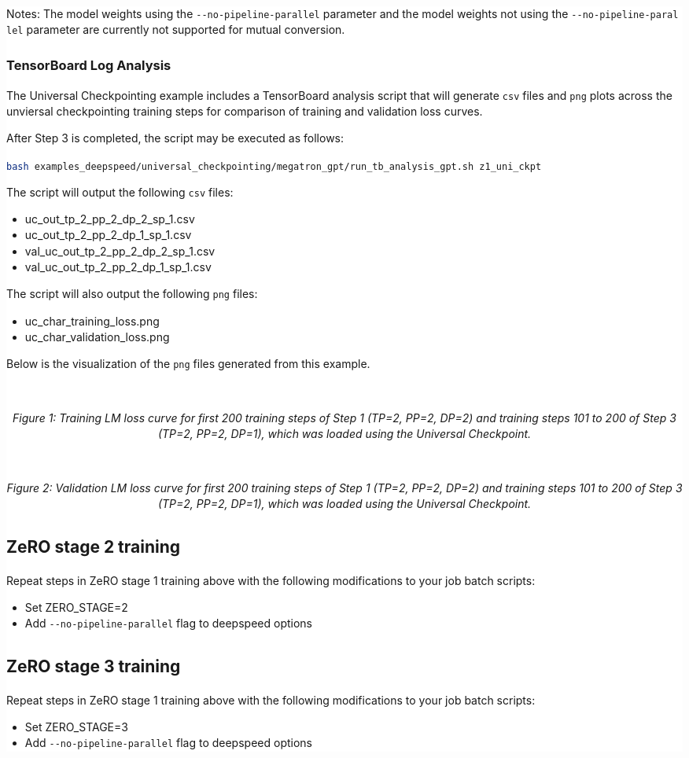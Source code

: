Notes: The model weights using the ```--no-pipeline-parallel``` parameter and the model weights not using the ```--no-pipeline-parallel``` parameter are currently not supported for mutual conversion.

### TensorBoard Log Analysis

The Universal Checkpointing example includes a TensorBoard analysis script that will generate `csv` files and `png` plots across the unviersal checkpointing training steps for comparison of training and validation loss curves.

After Step 3 is completed, the script may be executed as follows:
```bash
bash examples_deepspeed/universal_checkpointing/megatron_gpt/run_tb_analysis_gpt.sh z1_uni_ckpt
```

The script will output the following `csv` files:
  - uc_out_tp_2_pp_2_dp_2_sp_1.csv
  - uc_out_tp_2_pp_2_dp_1_sp_1.csv
  - val_uc_out_tp_2_pp_2_dp_2_sp_1.csv
  - val_uc_out_tp_2_pp_2_dp_1_sp_1.csv

The script will also output the following `png` files:
  - uc_char_training_loss.png
  - uc_char_validation_loss.png

Below is the visualization of the `png` files generated from this example.

<div align="center">
  <img src="assets/image/uc_char_training_loss.png" alt="" width="600"/>

  *Figure 1: Training LM loss curve for first 200 training steps of Step 1 (TP=2, PP=2, DP=2) and training steps 101 to 200 of Step 3 (TP=2, PP=2, DP=1), which was loaded using the Universal Checkpoint.*
</div>

<div align="center">
  <img src="assets/image/uc_char_validation_loss.png" alt="" width="600"/>

  *Figure 2: Validation LM loss curve for first 200 training steps of Step 1 (TP=2, PP=2, DP=2) and training steps 101 to 200 of Step 3 (TP=2, PP=2, DP=1), which was loaded using the Universal Checkpoint.*
</div>


## ZeRO stage 2 training
Repeat steps in ZeRO stage 1 training above with the following modifications to your job batch scripts:
* Set ZERO_STAGE=2
* Add `--no-pipeline-parallel` flag to deepspeed options

## ZeRO stage 3 training
Repeat steps in ZeRO stage 1 training above with the following modifications to your job batch scripts:
* Set ZERO_STAGE=3
* Add `--no-pipeline-parallel` flag to deepspeed options
